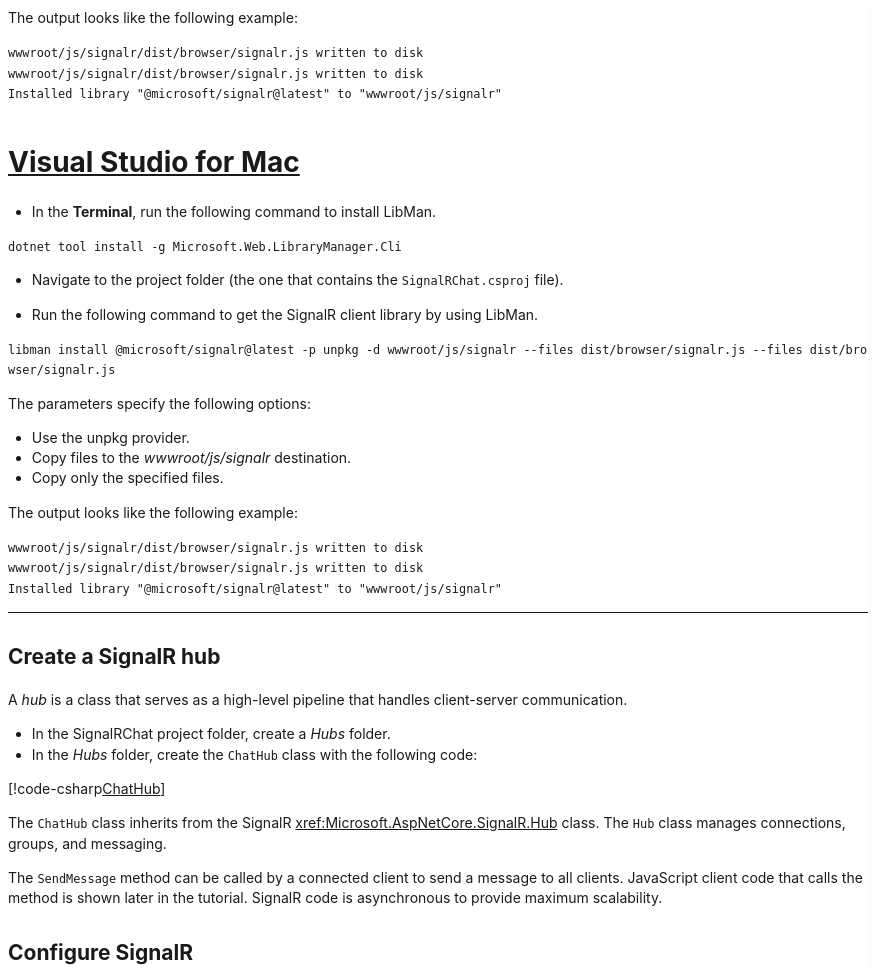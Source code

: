   The output looks like the following example:

  ```console
  wwwroot/js/signalr/dist/browser/signalr.js written to disk
  wwwroot/js/signalr/dist/browser/signalr.js written to disk
  Installed library "@microsoft/signalr@latest" to "wwwroot/js/signalr"
  ```

# [Visual Studio for Mac](#tab/visual-studio-mac)

  * In the **Terminal**, run the following command to install LibMan.

  ```dotnetcli
  dotnet tool install -g Microsoft.Web.LibraryManager.Cli
  ```

  * Navigate to the project folder (the one that contains the `SignalRChat.csproj` file).

  * Run the following command to get the SignalR client library by using LibMan.

  ```console
  libman install @microsoft/signalr@latest -p unpkg -d wwwroot/js/signalr --files dist/browser/signalr.js --files dist/browser/signalr.js
  ```

  The parameters specify the following options:
  * Use the unpkg provider.
  * Copy files to the *wwwroot/js/signalr* destination.
  * Copy only the specified files.

  The output looks like the following example:

  ```console
  wwwroot/js/signalr/dist/browser/signalr.js written to disk
  wwwroot/js/signalr/dist/browser/signalr.js written to disk
  Installed library "@microsoft/signalr@latest" to "wwwroot/js/signalr"
  ```

---

## Create a SignalR hub

A *hub* is a class that serves as a high-level pipeline that handles client-server communication.

  * In the SignalRChat project folder, create a *Hubs* folder.
  * In the *Hubs* folder, create the `ChatHub` class with the following code:

  [!code-csharp[ChatHub](signalr/samples/SignalRChat/Hubs/ChatHub.cs)]

  The `ChatHub` class inherits from the SignalR <xref:Microsoft.AspNetCore.SignalR.Hub> class. The `Hub` class manages connections, groups, and messaging.

  The `SendMessage` method can be called by a connected client to send a message to all clients. JavaScript client code that calls the method is shown later in the tutorial. SignalR code is asynchronous to provide maximum scalability.

## Configure SignalR
